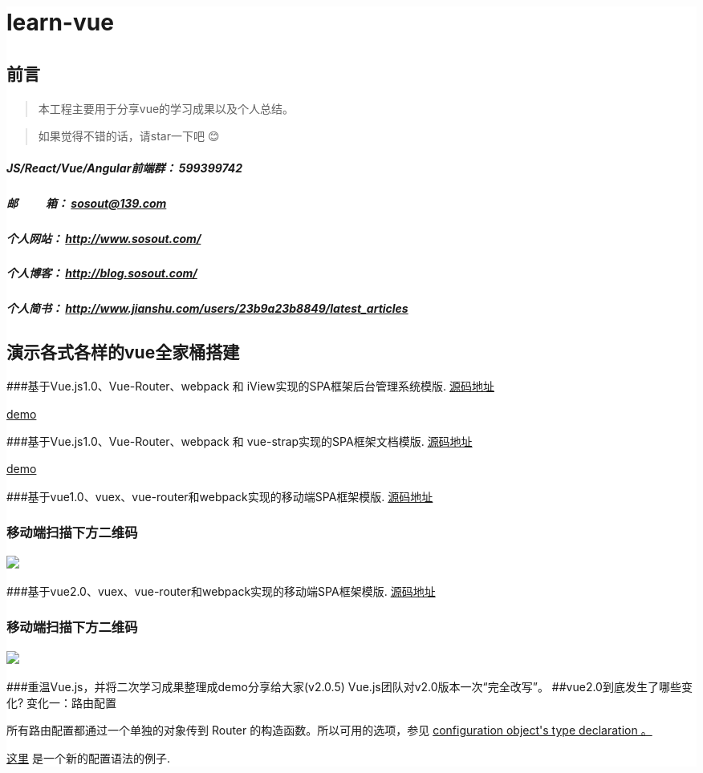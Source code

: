 # learn-vue
## 前言
>  本工程主要用于分享vue的学习成果以及个人总结。

>  如果觉得不错的话，请star一下吧 😊

##### JS/React/Vue/Angular前端群： 599399742

##### 邮&emsp;&emsp;&ensp;箱： sosout@139.com

##### 个人网站： http://www.sosout.com/

##### 个人博客： http://blog.sosout.com/

##### 个人简书： http://www.jianshu.com/users/23b9a23b8849/latest_articles

## 演示各式各样的vue全家桶搭建
###基于Vue.js1.0、Vue-Router、webpack 和 iView实现的SPA框架后台管理系统模版.
[源码地址](https://github.com/sosout/learn-vue/tree/master/vue-iview)

[demo](http://iview.sosout.com/)

###基于Vue.js1.0、Vue-Router、webpack 和 vue-strap实现的SPA框架文档模版.
[源码地址](https://github.com/sosout/learn-vue/tree/master/vue-strap)

[demo](http://strap.sosout.com/)

###基于vue1.0、vuex、vue-router和webpack实现的移动端SPA框架模版.
[源码地址](https://github.com/sosout/learn-vue/tree/master/vue-wap)

### 移动端扫描下方二维码
![](https://github.com/sosout/learn-vue/blob/master/vue1.png)

###基于vue2.0、vuex、vue-router和webpack实现的移动端SPA框架模版.
[源码地址](https://github.com/sosout/learn-vue/tree/master/vue2-wap)

### 移动端扫描下方二维码
![](https://github.com/sosout/learn-vue/blob/master/vue2.png)

###重温Vue.js，并将二次学习成果整理成demo分享给大家(v2.0.5)
Vue.js团队对v2.0版本一次“完全改写”。
##vue2.0到底发生了哪些变化?
变化一：路由配置

所有路由配置都通过一个单独的对象传到 Router 的构造函数。所以可用的选项，参见 [configuration object's type declaration 。](https://github.com/vuejs/vue-router/blob/43183911dedfbb30ebacccf2d76ced74d998448a/flow/declarations.js#L8-L16)

[这里](https://github.com/vuejs/vue-router/blob/43183911dedfbb30ebacccf2d76ced74d998448a/examples/basic/app.js#L18-L22) 是一个新的配置语法的例子.
